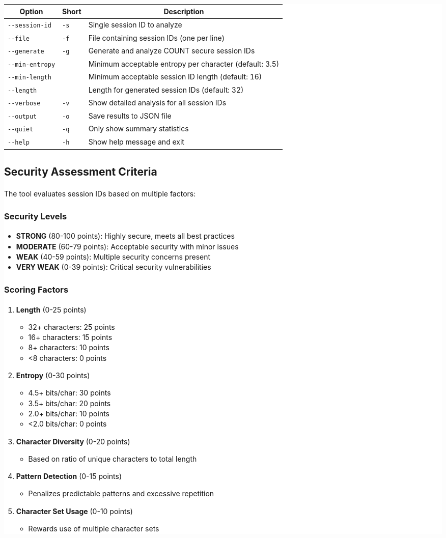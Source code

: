 | Option | Short | Description |
|--------|-------|-------------|
| `--session-id` | `-s` | Single session ID to analyze |
| `--file` | `-f` | File containing session IDs (one per line) |
| `--generate` | `-g` | Generate and analyze COUNT secure session IDs |
| `--min-entropy` | | Minimum acceptable entropy per character (default: 3.5) |
| `--min-length` | | Minimum acceptable session ID length (default: 16) |
| `--length` | | Length for generated session IDs (default: 32) |
| `--verbose` | `-v` | Show detailed analysis for all session IDs |
| `--output` | `-o` | Save results to JSON file |
| `--quiet` | `-q` | Only show summary statistics |
| `--help` | `-h` | Show help message and exit |

## Security Assessment Criteria

The tool evaluates session IDs based on multiple factors:

### Security Levels

- **STRONG** (80-100 points): Highly secure, meets all best practices
- **MODERATE** (60-79 points): Acceptable security with minor issues
- **WEAK** (40-59 points): Multiple security concerns present
- **VERY WEAK** (0-39 points): Critical security vulnerabilities

### Scoring Factors

1. **Length** (0-25 points)
   - 32+ characters: 25 points
   - 16+ characters: 15 points
   - 8+ characters: 10 points
   - <8 characters: 0 points

2. **Entropy** (0-30 points)
   - 4.5+ bits/char: 30 points
   - 3.5+ bits/char: 20 points
   - 2.0+ bits/char: 10 points
   - <2.0 bits/char: 0 points

3. **Character Diversity** (0-20 points)
   - Based on ratio of unique characters to total length

4. **Pattern Detection** (0-15 points)
   - Penalizes predictable patterns and excessive repetition

5. **Character Set Usage** (0-10 points)
   - Rewards use of multiple character sets
